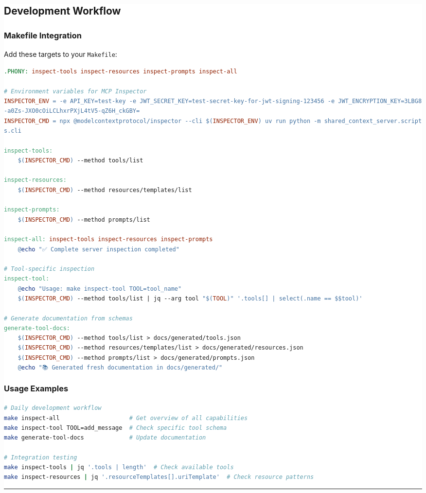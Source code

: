
## Development Workflow

### Makefile Integration

Add these targets to your `Makefile`:

```makefile
.PHONY: inspect-tools inspect-resources inspect-prompts inspect-all

# Environment variables for MCP Inspector
INSPECTOR_ENV = -e API_KEY=test-key -e JWT_SECRET_KEY=test-secret-key-for-jwt-signing-123456 -e JWT_ENCRYPTION_KEY=3LBG8-a0Zs-JXO0cOiLCLhxrPXjL4tV5-qZ6H_ckGBY=
INSPECTOR_CMD = npx @modelcontextprotocol/inspector --cli $(INSPECTOR_ENV) uv run python -m shared_context_server.scripts.cli

inspect-tools:
	$(INSPECTOR_CMD) --method tools/list

inspect-resources:
	$(INSPECTOR_CMD) --method resources/templates/list

inspect-prompts:
	$(INSPECTOR_CMD) --method prompts/list

inspect-all: inspect-tools inspect-resources inspect-prompts
	@echo "✅ Complete server inspection completed"

# Tool-specific inspection
inspect-tool:
	@echo "Usage: make inspect-tool TOOL=tool_name"
	$(INSPECTOR_CMD) --method tools/list | jq --arg tool "$(TOOL)" '.tools[] | select(.name == $$tool)'

# Generate documentation from schemas
generate-tool-docs:
	$(INSPECTOR_CMD) --method tools/list > docs/generated/tools.json
	$(INSPECTOR_CMD) --method resources/templates/list > docs/generated/resources.json
	$(INSPECTOR_CMD) --method prompts/list > docs/generated/prompts.json
	@echo "📚 Generated fresh documentation in docs/generated/"
```

### Usage Examples

```bash
# Daily development workflow
make inspect-all                    # Get overview of all capabilities
make inspect-tool TOOL=add_message  # Check specific tool schema
make generate-tool-docs             # Update documentation

# Integration testing
make inspect-tools | jq '.tools | length'  # Check available tools
make inspect-resources | jq '.resourceTemplates[].uriTemplate'  # Check resource patterns
```

---